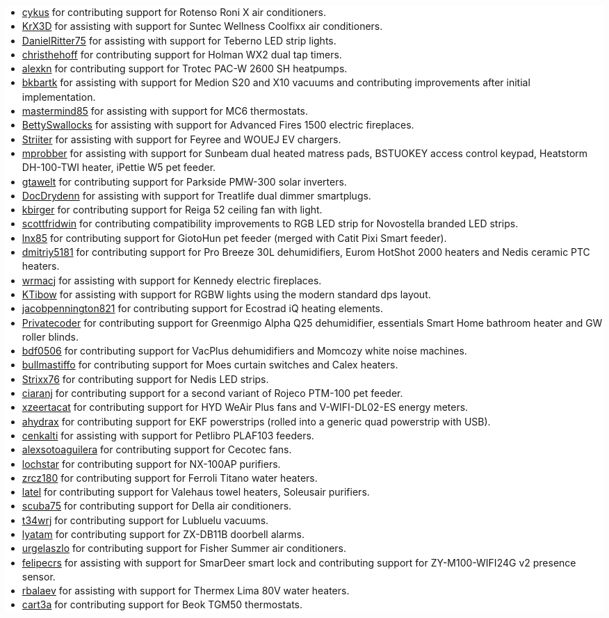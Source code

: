 - [cykus](https://github.com/cykus) for contributing support for Rotenso Roni X air conditioners.
- [KrX3D](https://github.com/KrX3D) for assisting with support for Suntec Wellness Coolfixx air conditioners.
- [DanielRitter75](https://github.com/DanielRitter75) for assisting with support for Teberno LED strip lights.
- [christhehoff](https://github.com/christhehoff) for contributing support for Holman WX2 dual tap timers.
- [alexkn](https://github.com/alexkn) for contributing support for Trotec PAC-W 2600 SH heatpumps.
- [bkbartk](https://github.com/bkbartk) for assisting with support for Medion S20 and X10 vacuums and contributing improvements after initial implementation.
- [mastermind85](https://github.com/mastermind85) for assisting with support for MC6 thermostats.
- [BettySwallocks](https://github.com/BettySwallocks) for assisting with support for Advanced Fires 1500 electric fireplaces.
- [Striiter](https://github.com/Stritter) for assisting with support for Feyree and WOUEJ EV chargers.
- [mprobber](https://github.com/mprobber) for assisting with support for Sunbeam dual heated matress pads, BSTUOKEY access control keypad, Heatstorm DH-100-TWI heater, iPettie W5 pet feeder.
- [gtawelt](https:github.com/gtawelt) for contributing support for Parkside PMW-300 solar inverters.
- [DocDrydenn](https://github.com/DocDrydenn) for assisting with support for Treatlife dual dimmer smartplugs.
- [kbirger](https://github.com/kbirger) for contributing support for Reiga 52 ceiling fan with light.
- [scottfridwin](https://github.com/scottfridwin) for contributing compatibility improvements to RGB LED strip for Novostella branded LED strips.
- [lnx85](https://github.com/lnx85) for contributing support for GiotoHun pet feeder (merged with Catit Pixi Smart feeder).
- [dmitriy5181](https://github.com/dmitriy5181) for contributing support for Pro Breeze 30L dehumidifiers, Eurom HotShot 2000 heaters and Nedis ceramic PTC heaters.
- [wrmacj](https://github.com/wrmacj) for assisting with support for Kennedy electric fireplaces.
- [KTibow](https://github.com/KTibow) for assisting with support for RGBW lights using the modern standard dps layout.
- [jacobpennington821](https://github.com/jacobpennington821) for contributing support for Ecostrad iQ heating elements.
- [Privatecoder](https://github.com/Privatecoder) for contributing support for Greenmigo Alpha Q25 dehumidifier, essentials Smart Home bathroom heater and GW roller blinds.
- [bdf0506](https://github.com/bdf0506) for contributing support for VacPlus dehumidifiers and Momcozy white noise machines.
- [bullmastiffo](https://github.com/bullmastiffo) for contributing support for Moes curtain switches and Calex heaters.
- [Strixx76](https://github.com/Strixx76) for contributing support for Nedis LED strips.
- [ciaranj](https://github.com/ciaranj) for contributing support for a second variant of Rojeco PTM-100 pet feeder.
- [xzeertacat](https://github.com/xzeertacat) for contributing support for HYD WeAir Plus fans and V-WIFI-DL02-ES energy meters.
- [ahydrax](https://github.com/ahydrax) for contributing support for EKF powerstrips (rolled into a generic quad powerstrip with USB).
- [cenkalti](https://github.com/cenkalti) for assisting with support for Petlibro PLAF103 feeders.
- [alexsotoaguilera](https://github.com/alexsotoaguilera) for contributing support for Cecotec fans.
- [lochstar](https://github.com/lochstar) for contributing support for NX-100AP purifiers.
- [zrcz180](https://github.com/zrcz180) for contributing support for Ferroli Titano water heaters.
- [latel](https://github.com/latel) for contributing support for Valehaus towel heaters, Soleusair purifiers.
- [scuba75](https://github.com/scuba75) for contributing support for Della air conditioners.
- [t34wrj](https://github.com/t34wrj) for contributing support for Lubluelu vacuums.
- [lyatam](https://github.com/lyatam) for contributing support for ZX-DB11B doorbell alarms.
- [urgelaszlo](https://github.com/urgelaszlo) for contributing support for Fisher Summer air conditioners.
- [felipecrs](https://github.com/felipecrs) for assisting with support for SmarDeer smart lock and contributing support for ZY-M100-WIFI24G v2 presence sensor.
- [rbalaev](https://github.com/rbalaev) for assisting with support for Thermex Lima 80V water heaters.
- [cart3a](https://github.com/cart3a) for contributing support for Beok TGM50 thermostats.